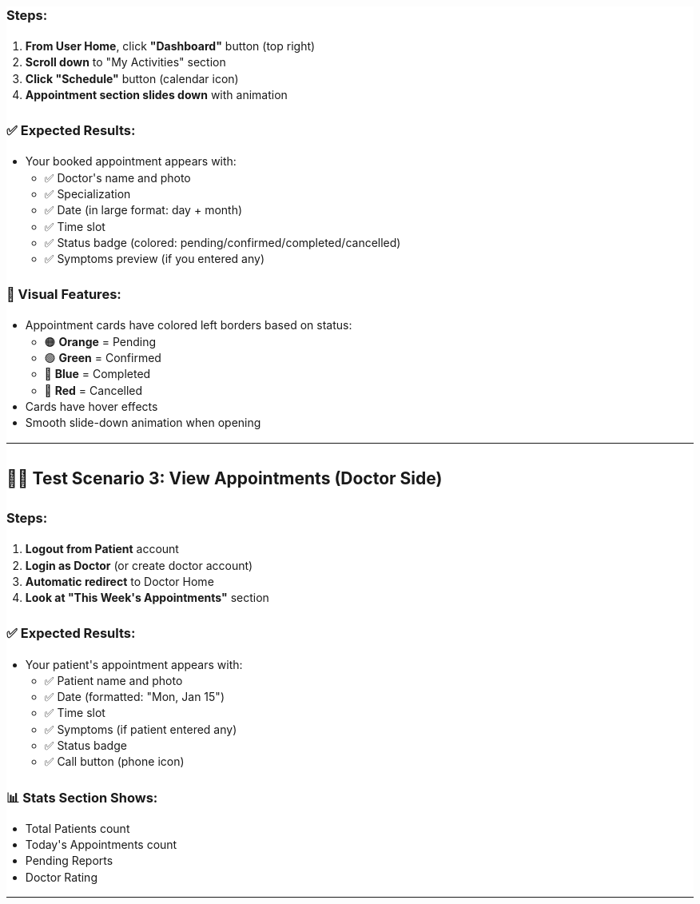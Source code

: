 ### Steps:
1. **From User Home**, click **"Dashboard"** button (top right)
2. **Scroll down** to "My Activities" section
3. **Click "Schedule"** button (calendar icon)
4. **Appointment section slides down** with animation

### ✅ Expected Results:
- Your booked appointment appears with:
  - ✅ Doctor's name and photo
  - ✅ Specialization
  - ✅ Date (in large format: day + month)
  - ✅ Time slot
  - ✅ Status badge (colored: pending/confirmed/completed/cancelled)
  - ✅ Symptoms preview (if you entered any)

### 🎨 Visual Features:
- Appointment cards have colored left borders based on status:
  - 🟠 **Orange** = Pending
  - 🟢 **Green** = Confirmed
  - 🔵 **Blue** = Completed
  - 🔴 **Red** = Cancelled
- Cards have hover effects
- Smooth slide-down animation when opening

---

## 👨‍⚕️ Test Scenario 3: View Appointments (Doctor Side)

### Steps:
1. **Logout from Patient** account
2. **Login as Doctor** (or create doctor account)
3. **Automatic redirect** to Doctor Home
4. **Look at "This Week's Appointments"** section

### ✅ Expected Results:
- Your patient's appointment appears with:
  - ✅ Patient name and photo
  - ✅ Date (formatted: "Mon, Jan 15")
  - ✅ Time slot
  - ✅ Symptoms (if patient entered any)
  - ✅ Status badge
  - ✅ Call button (phone icon)

### 📊 Stats Section Shows:
- Total Patients count
- Today's Appointments count
- Pending Reports
- Doctor Rating

---